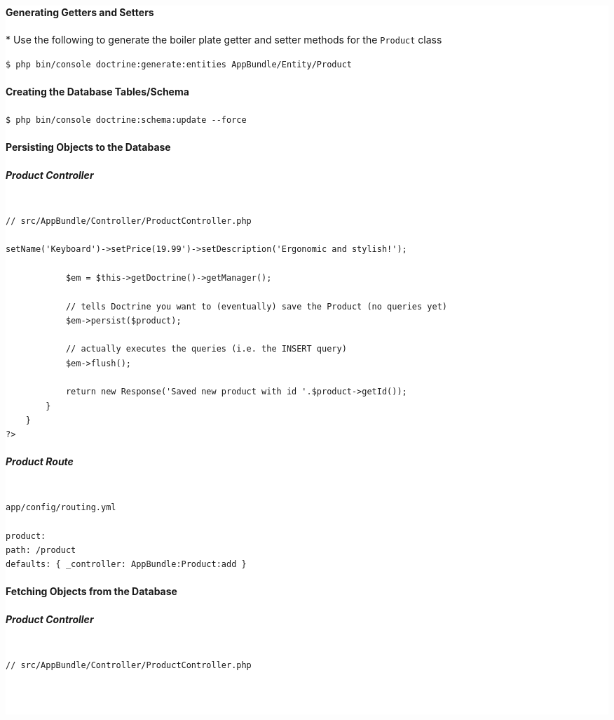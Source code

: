 <h4 id="generate_getters_and_setters">Generating Getters and Setters</h4>
* Use the following to generate the boiler plate getter and setter methods for the <code>Product</code> class
<pre><code>&#36; php bin/console doctrine:generate:entities AppBundle/Entity/Product</code></pre>

<h4 id="create_table_schema">Creating the Database Tables/Schema</h4>

<pre><code>&#36; php bin/console doctrine:schema:update --force</code></pre>

<h4 id="persisting_objects_to_the_database">Persisting Objects to the Database</h4>
<h5 id="product_controller_add">Product Controller</h5>

<pre><code>
// src/AppBundle/Controller/ProductController.php

<?php
	use AppBundle\Entity\Product;

	use Symfony\Component\HttpFoundation\Response;
	use Symfony\Bundle\FrameworkBundle\Controller\Controller;

	Class ProductController extends Controller {
		public function addAction()
		{
  			$product = new Product();
    		$product->setName('Keyboard')->setPrice(19.99')->setDescription('Ergonomic and stylish!');

    		$em = $this->getDoctrine()->getManager();

			// tells Doctrine you want to (eventually) save the Product (no queries yet)
    		$em->persist($product);

    		// actually executes the queries (i.e. the INSERT query)
    		$em->flush();

    		return new Response('Saved new product with id '.$product->getId());
		}
	}
?>
</code></pre>

<h5 id="product_route_add">Product Route</h5>

<pre><code>
app/config/routing.yml

product:
path: /product
defaults: { _controller: AppBundle:Product:add }
</code></pre>

<h4 id="fetching_objects_from_the_database">Fetching Objects from the Database</h4>
<h5 id="product_controller_fetch">Product Controller</h5>

<pre><code>
// src/AppBundle/Controller/ProductController.php

<?php
    use AppBundle\Entity\Product;
